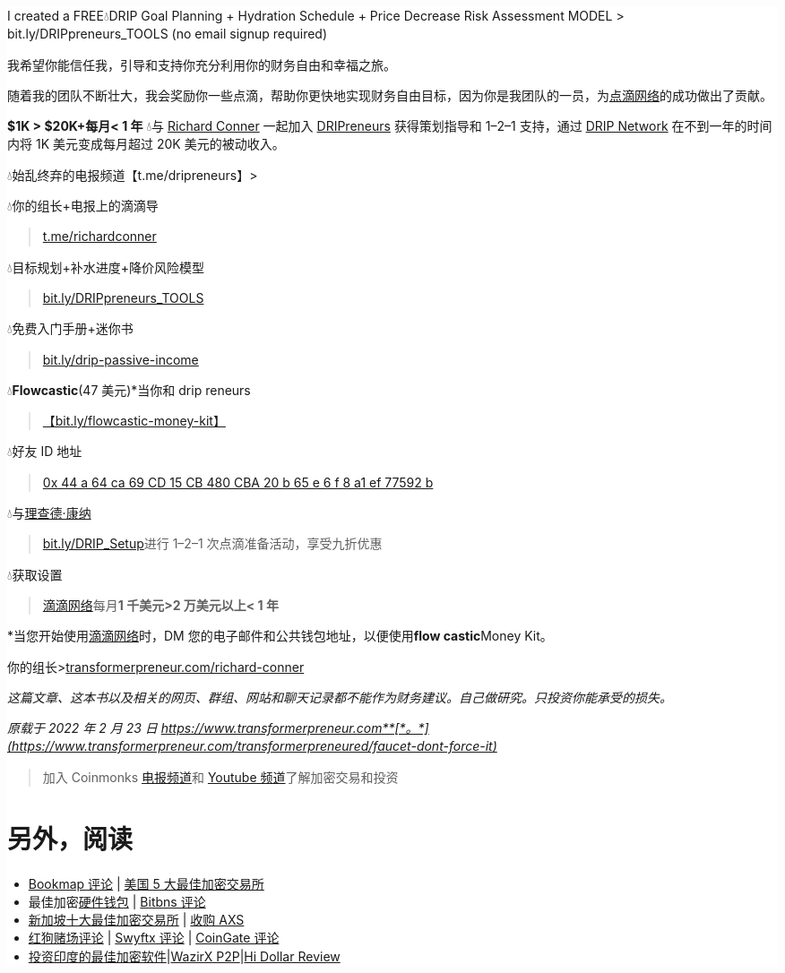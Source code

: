 I created a FREE💧DRIP Goal Planning + Hydration Schedule + Price Decrease Risk Assessment MODEL > bit.ly/DRIPpreneurs_TOOLS (no email signup required)

我希望你能信任我，引导和支持你充分利用你的财务自由和幸福之旅。

随着我的团队不断壮大，我会奖励你一些点滴，帮助你更快地实现财务自由目标，因为你是我团队的一员，为[点滴网络](http://drip.community/faucet?buddy=0x44A64ca69Cd15Cb480cBa20B65E6F8A1Ef77592b)的成功做出了贡献。

**$1K > $20K+每月< 1 年** 💧与 [Richard Conner](https://transformerpreneur.squarespace.com/richard-conner) 一起加入 [DRIPreneurs](https://t.me/dripreneurs) 获得策划指导和 1–2–1 支持，通过 [DRIP Network](http://drip.community/faucet?buddy=0x44A64ca69Cd15Cb480cBa20B65E6F8A1Ef77592b) 在不到一年的时间内将 1K 美元变成每月超过 20K 美元的被动收入。

💧始乱终弃的电报频道【t.me/dripreneurs】>

💧你的组长+电报上的滴滴导
>[t.me/richardconner](http://t.me/richardconner)

💧目标规划+补水进度+降价风险模型
>[bit.ly/DRIPpreneurs_TOOLS](http://bit.ly/DRIPpreneurs_TOOLS)

💧免费入门手册+迷你书
>[bit.ly/drip-passive-income](https://bit.ly/drip-passive-income)

💧**Flowcastic**(47 美元)*当你和 drip reneurs
>[【bit.ly/flowcastic-money-kit】](http://bit.ly/flowcastic-money-kit)

💧好友 ID 地址
>[0x 44 a 64 ca 69 CD 15 CB 480 CBA 20 b 65 e 6 f 8 a1 ef 77592 b](http://drip.community/faucet?buddy=0x44A64ca69Cd15Cb480cBa20B65E6F8A1Ef77592b)

💧与[理查德·康纳](https://www.transformerpreneur.com/richard-conner)
>[bit.ly/DRIP_Setup](https://bit.ly/DRIP_Setup)进行 1–2–1 次点滴准备活动，享受九折优惠

💧获取设置
> [滴滴网络](http://drip.community/faucet?buddy=0x44A64ca69Cd15Cb480cBa20B65E6F8A1Ef77592b)每月**1 千美元>2 万美元以上< 1 年**

*当您开始使用[滴滴网络](http://drip.community/faucet?buddy=0x44A64ca69Cd15Cb480cBa20B65E6F8A1Ef77592b)时，DM 您的电子邮件和公共钱包地址，以便使用**flow castic**Money Kit。

你的组长>[transformerpreneur.com/richard-conner](http://transformerpreneur.com/richard-conner)

*这篇文章、这本书以及相关的网页、群组、网站和聊天记录都不能作为财务建议。自己做研究。只投资你能承受的损失。*

*原载于 2022 年 2 月 23 日 https://www.transformerpreneur.com**[*。*](https://www.transformerpreneur.com/transformerpreneured/faucet-dont-force-it)*

> 加入 Coinmonks [电报频道](https://t.me/coincodecap)和 [Youtube 频道](https://www.youtube.com/c/coinmonks/videos)了解加密交易和投资

# 另外，阅读

*   [Bookmap 评论](https://coincodecap.com/bookmap-review-2021-best-trading-software) | [美国 5 大最佳加密交易所](https://coincodecap.com/crypto-exchange-usa)
*   最佳加密[硬件钱包](/coinmonks/hardware-wallets-dfa1211730c6) | [Bitbns 评论](/coinmonks/bitbns-review-38256a07e161)
*   [新加坡十大最佳加密交易所](https://coincodecap.com/crypto-exchange-in-singapore) | [收购 AXS](https://coincodecap.com/buy-axs-token)
*   [红狗赌场评论](https://coincodecap.com/red-dog-casino-review) | [Swyftx 评论](https://coincodecap.com/swyftx-review) | [CoinGate 评论](https://coincodecap.com/coingate-review)
*   [投资印度的最佳加密软件](https://coincodecap.com/best-crypto-to-invest-in-india-in-2021)|[WazirX P2P](https://coincodecap.com/wazirx-p2p)|[Hi Dollar Review](https://coincodecap.com/hi-dollar-review)